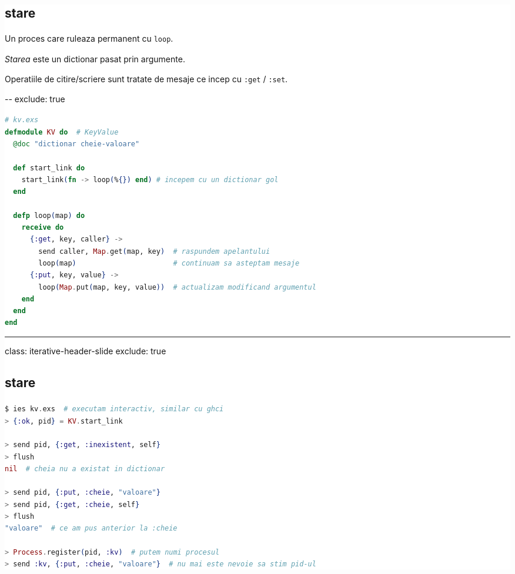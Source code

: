 ## stare

Un proces care ruleaza permanent cu `loop`.

*Starea* este un dictionar pasat prin argumente.

Operatiile de citire/scriere sunt tratate de mesaje ce incep cu `:get` / `:set`.

--
exclude: true

```elixir
# kv.exs
defmodule KV do  # KeyValue
  @doc "dictionar cheie-valoare"

  def start_link do
    start_link(fn -> loop(%{}) end) # incepem cu un dictionar gol
  end

  defp loop(map) do
    receive do
      {:get, key, caller} ->
        send caller, Map.get(map, key)  # raspundem apelantului
        loop(map)                       # continuam sa asteptam mesaje
      {:put, key, value} ->
        loop(Map.put(map, key, value))  # actualizam modificand argumentul
    end
  end
end
```

---
class: iterative-header-slide
exclude: true

## stare

```elixir
$ ies kv.exs  # executam interactiv, similar cu ghci
> {:ok, pid} = KV.start_link

> send pid, {:get, :inexistent, self}
> flush
nil  # cheia nu a existat in dictionar

> send pid, {:put, :cheie, "valoare"}
> send pid, {:get, :cheie, self}
> flush
"valoare"  # ce am pus anterior la :cheie

> Process.register(pid, :kv)  # putem numi procesul
> send :kv, {:put, :cheie, "valoare"}  # nu mai este nevoie sa stim pid-ul
```

